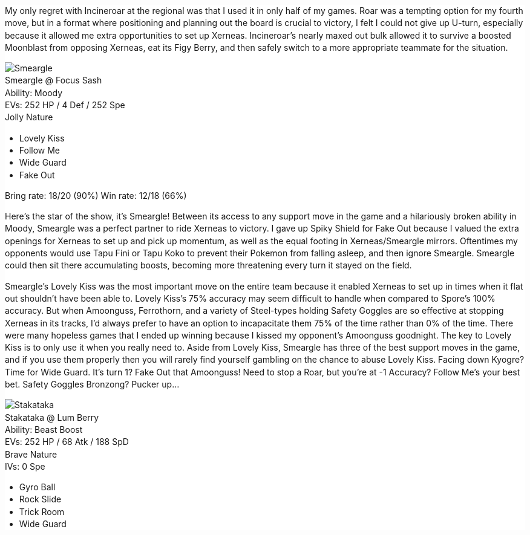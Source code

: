 My only regret with Incineroar at the regional was that I used it in only half of my games. Roar was a tempting option for my fourth move, but in a format where positioning and planning out the board is crucial to victory, I felt I could not give up U-turn, especially because it allowed me extra opportunities to set up Xerneas. Incineroar’s nearly maxed out bulk allowed it to survive a boosted Moonblast from opposing Xerneas, eat its Figy Berry, and then safely switch to a more appropriate teammate for the situation. 


![Smeargle](https://www.serebii.net/sunmoon/pokemon/235.png)  
Smeargle @ Focus Sash  
Ability: Moody  
EVs: 252 HP / 4 Def / 252 Spe  
Jolly Nature  
- Lovely Kiss  
- Follow Me  
- Wide Guard 
- Fake Out  

Bring rate: 18/20 (90%)
Win rate: 12/18 (66%)

Here’s the star of the show, it’s Smeargle! Between its access to any support move in the game and a hilariously broken ability in Moody, Smeargle was a perfect partner to ride Xerneas to victory. I gave up Spiky Shield for Fake Out because I valued the extra openings for Xerneas to set up and pick up momentum, as well as the equal footing in Xerneas/Smeargle mirrors. Oftentimes my opponents would use Tapu Fini or Tapu Koko to prevent their Pokemon from falling asleep, and then ignore Smeargle. Smeargle could then sit there accumulating boosts, becoming more threatening every turn it stayed on the field.

Smeargle’s Lovely Kiss was the most important move on the entire team because it enabled Xerneas to set up in times when it flat out shouldn’t have been able to. Lovely Kiss’s 75% accuracy may seem difficult to handle when compared to Spore’s 100% accuracy. But when Amoonguss, Ferrothorn, and a variety of Steel-types holding Safety Goggles are so effective at stopping Xerneas in its tracks, I’d always prefer to have an option to incapacitate them 75% of the time rather than 0% of the time. There were many hopeless games that I ended up winning because I kissed my opponent’s Amoonguss goodnight. The key to Lovely Kiss is to only use it when you really need to. Aside from Lovely Kiss, Smeargle has three of the best support moves in the game, and if you use them properly then you will rarely find yourself gambling on the chance to abuse Lovely Kiss. Facing down Kyogre? Time for Wide Guard. It’s turn 1? Fake Out that Amoonguss! Need to stop a Roar, but you’re at -1 Accuracy? Follow Me’s your best bet. Safety Goggles Bronzong? Pucker up…


![Stakataka](https://www.serebii.net/sunmoon/pokemon/805.png)  
Stakataka @ Lum Berry  
Ability: Beast Boost  
EVs: 252 HP / 68 Atk / 188 SpD  
Brave Nature  
IVs: 0 Spe  
- Gyro Ball  
- Rock Slide  
- Trick Room  
- Wide Guard  

